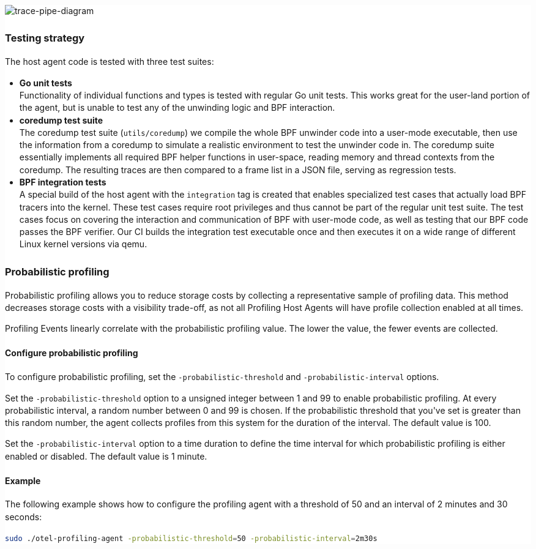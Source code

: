![trace-pipe-diagram](docs/trace-pipe.drawio.svg)

### Testing strategy

The host agent code is tested with three test suites:

- **Go unit tests**\
  Functionality of individual functions and types is tested with regular Go unit
  tests. This works great for the user-land portion of the agent, but is unable
  to test any of the unwinding logic and BPF interaction.
- **coredump test suite**\
  The coredump test suite (`utils/coredump`) we compile the whole BPF unwinder
  code into a user-mode executable, then use the information from a coredump to
  simulate a realistic environment to test the unwinder code in. The coredump
  suite essentially implements all required BPF helper functions in user-space,
  reading memory and thread contexts from the coredump. The resulting traces are
  then compared to a frame list in a JSON file, serving as regression tests.
- **BPF integration tests**\
  A special build of the host agent with the `integration` tag is created that
  enables specialized test cases that actually load BPF tracers into the kernel.
  These test cases require root privileges and thus cannot be part of the
  regular unit test suite. The test cases focus on covering the interaction and
  communication of BPF with user-mode code, as well as testing that our BPF code
  passes the BPF verifier. Our CI builds the integration test executable once and
  then executes it on a wide range of different Linux kernel versions via qemu.

### Probabilistic profiling

Probabilistic profiling allows you to reduce storage costs by collecting a representative
sample of profiling data. This method decreases storage costs with a visibility trade-off,
as not all Profiling Host Agents will have profile collection enabled at all times.

Profiling Events linearly correlate with the probabilistic profiling value. The lower the value,
the fewer events are collected.

#### Configure probabilistic profiling

To configure probabilistic profiling, set the `-probabilistic-threshold` and `-probabilistic-interval` options.

Set the `-probabilistic-threshold` option to a unsigned integer between 1 and 99 to enable
 probabilistic profiling. At every probabilistic interval, a random number between 0 and 99 is chosen.
 If the probabilistic threshold that you've set is greater than this random number, the agent collects
 profiles from this system for the duration of the interval. The default value is 100.

Set the `-probabilistic-interval` option to a time duration to define the time interval for which
probabilistic profiling is either enabled or disabled. The default value is 1 minute.

#### Example

The following example shows how to configure the profiling agent with a threshold of 50 and an interval of 2 minutes and 30 seconds:
```bash
sudo ./otel-profiling-agent -probabilistic-threshold=50 -probabilistic-interval=2m30s
```
